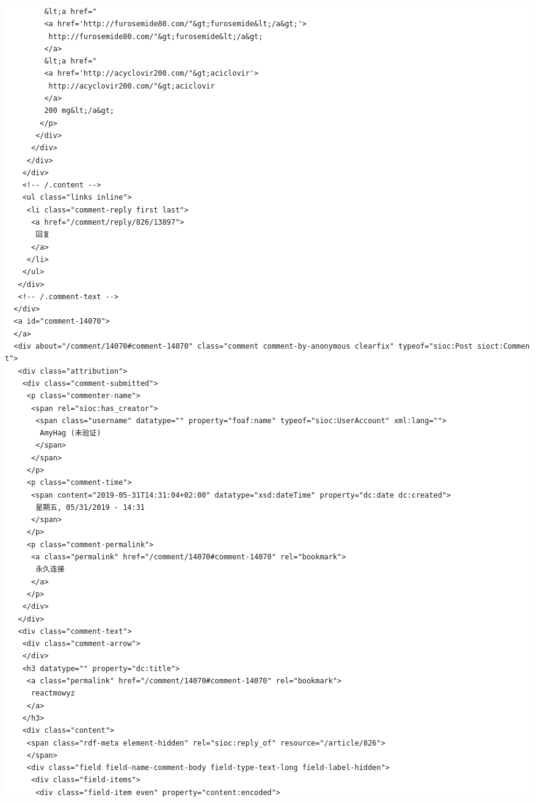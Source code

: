              &lt;a href="
             <a href='http://furosemide80.com/"&gt;furosemide&lt;/a&gt;'>
              http://furosemide80.com/"&gt;furosemide&lt;/a&gt;
             </a>
             &lt;a href="
             <a href='http://acyclovir200.com/"&gt;aciclovir'>
              http://acyclovir200.com/"&gt;aciclovir
             </a>
             200 mg&lt;/a&gt;
            </p>
           </div>
          </div>
         </div>
        </div>
        <!-- /.content -->
        <ul class="links inline">
         <li class="comment-reply first last">
          <a href="/comment/reply/826/13897">
           回复
          </a>
         </li>
        </ul>
       </div>
       <!-- /.comment-text -->
      </div>
      <a id="comment-14070">
      </a>
      <div about="/comment/14070#comment-14070" class="comment comment-by-anonymous clearfix" typeof="sioc:Post sioct:Comment">
       <div class="attribution">
        <div class="comment-submitted">
         <p class="commenter-name">
          <span rel="sioc:has_creator">
           <span class="username" datatype="" property="foaf:name" typeof="sioc:UserAccount" xml:lang="">
            AmyHag (未验证)
           </span>
          </span>
         </p>
         <p class="comment-time">
          <span content="2019-05-31T14:31:04+02:00" datatype="xsd:dateTime" property="dc:date dc:created">
           星期五, 05/31/2019 - 14:31
          </span>
         </p>
         <p class="comment-permalink">
          <a class="permalink" href="/comment/14070#comment-14070" rel="bookmark">
           永久连接
          </a>
         </p>
        </div>
       </div>
       <div class="comment-text">
        <div class="comment-arrow">
        </div>
        <h3 datatype="" property="dc:title">
         <a class="permalink" href="/comment/14070#comment-14070" rel="bookmark">
          reactmowyz
         </a>
        </h3>
        <div class="content">
         <span class="rdf-meta element-hidden" rel="sioc:reply_of" resource="/article/826">
         </span>
         <div class="field field-name-comment-body field-type-text-long field-label-hidden">
          <div class="field-items">
           <div class="field-item even" property="content:encoded">